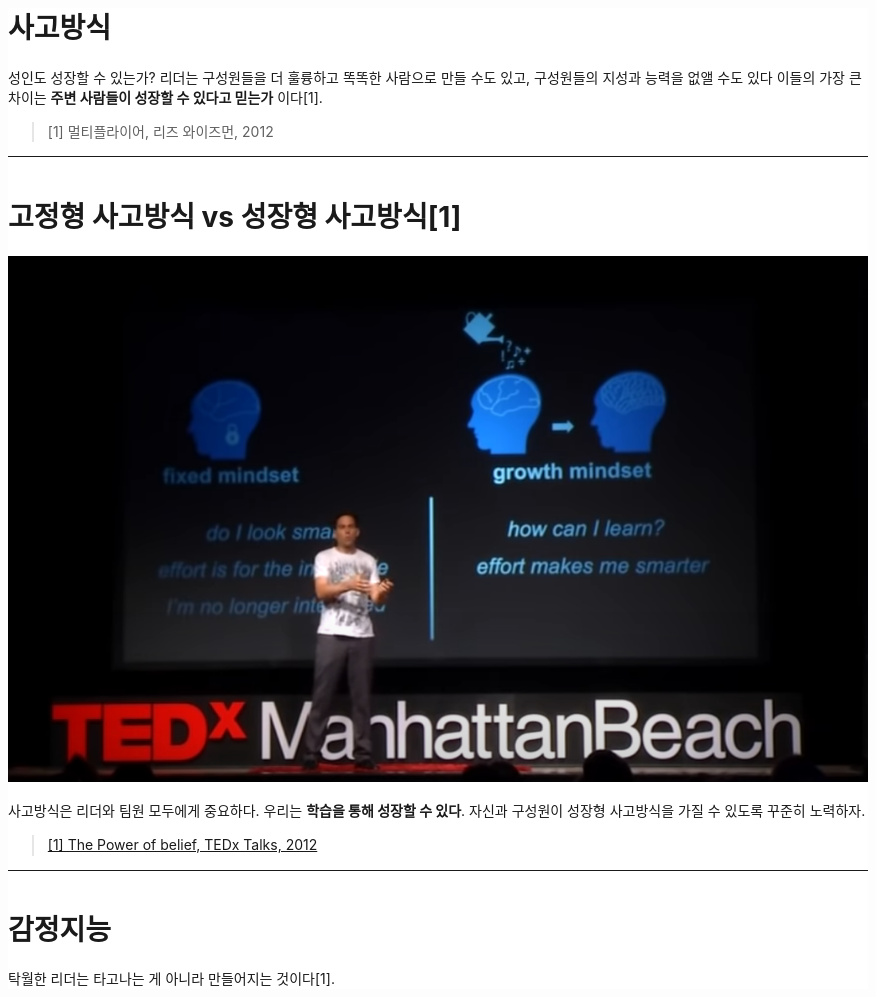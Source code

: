 

#  **사고방식**

성인도 성장할 수 있는가? 리더는 구성원들을 더 훌륭하고 똑똑한 사람으로 만들 수도 있고, 구성원들의 지성과 능력을 없앨 수도 있다 이들의 가장 큰 차이는 **주변 사람들이 성장할 수 있다고 믿는가** 이다[1].

> [1] 멀티플라이어, 리즈 와이즈먼, 2012

---

# 고정형 사고방식 vs 성장형 사고방식[1]

![w:600 center](assets/tedx_growth_mindset.png)

사고방식은 리더와 팀원 모두에게 중요하다. 우리는 **학습을 통해 성장할 수 있다**. 자신과 구성원이 성장형 사고방식을 가질 수 있도록 꾸준히 노력하자.

> [[1] The Power of belief, TEDx Talks, 2012](https://www.youtube.com/watch?v=pN34FNbOKXc)

---


#  **감정지능**
탁월한 리더는 타고나는 게 아니라 만들어지는 것이다[1].
